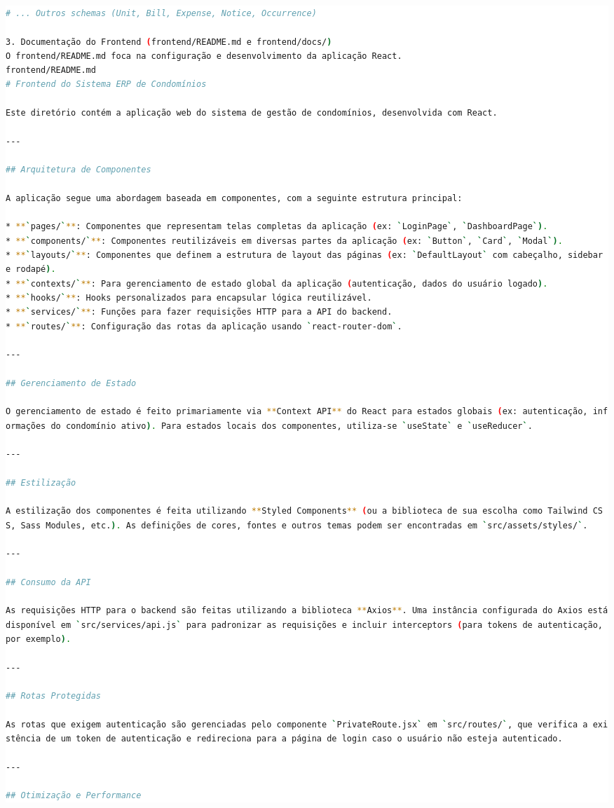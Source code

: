 ```bash
# ... Outros schemas (Unit, Bill, Expense, Notice, Occurrence)

3. Documentação do Frontend (frontend/README.md e frontend/docs/)
O frontend/README.md foca na configuração e desenvolvimento da aplicação React.
frontend/README.md
# Frontend do Sistema ERP de Condomínios

Este diretório contém a aplicação web do sistema de gestão de condomínios, desenvolvida com React.

---

## Arquitetura de Componentes

A aplicação segue uma abordagem baseada em componentes, com a seguinte estrutura principal:

* **`pages/`**: Componentes que representam telas completas da aplicação (ex: `LoginPage`, `DashboardPage`).
* **`components/`**: Componentes reutilizáveis em diversas partes da aplicação (ex: `Button`, `Card`, `Modal`).
* **`layouts/`**: Componentes que definem a estrutura de layout das páginas (ex: `DefaultLayout` com cabeçalho, sidebar e rodapé).
* **`contexts/`**: Para gerenciamento de estado global da aplicação (autenticação, dados do usuário logado).
* **`hooks/`**: Hooks personalizados para encapsular lógica reutilizável.
* **`services/`**: Funções para fazer requisições HTTP para a API do backend.
* **`routes/`**: Configuração das rotas da aplicação usando `react-router-dom`.

---

## Gerenciamento de Estado

O gerenciamento de estado é feito primariamente via **Context API** do React para estados globais (ex: autenticação, informações do condomínio ativo). Para estados locais dos componentes, utiliza-se `useState` e `useReducer`.

---

## Estilização

A estilização dos componentes é feita utilizando **Styled Components** (ou a biblioteca de sua escolha como Tailwind CSS, Sass Modules, etc.). As definições de cores, fontes e outros temas podem ser encontradas em `src/assets/styles/`.

---

## Consumo da API

As requisições HTTP para o backend são feitas utilizando a biblioteca **Axios**. Uma instância configurada do Axios está disponível em `src/services/api.js` para padronizar as requisições e incluir interceptors (para tokens de autenticação, por exemplo).

---

## Rotas Protegidas

As rotas que exigem autenticação são gerenciadas pelo componente `PrivateRoute.jsx` em `src/routes/`, que verifica a existência de um token de autenticação e redireciona para a página de login caso o usuário não esteja autenticado.

---

## Otimização e Performance

```